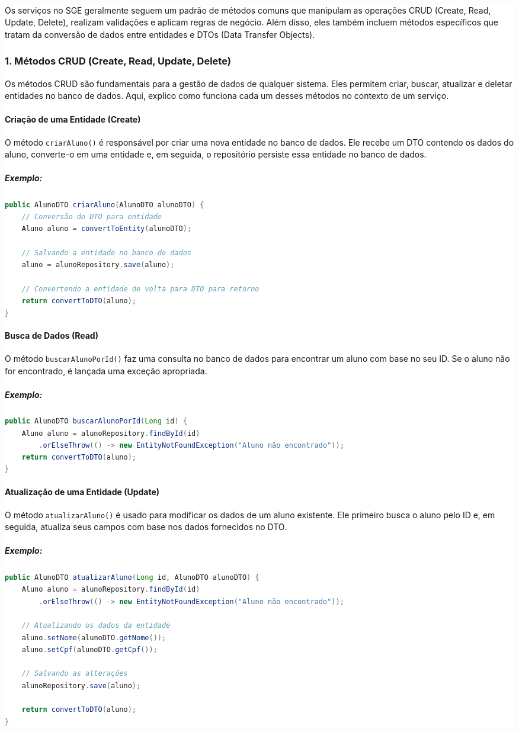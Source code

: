 Os serviços no SGE geralmente seguem um padrão de métodos comuns que manipulam as operações CRUD (Create, Read, Update, Delete), realizam validações e aplicam regras de negócio. Além disso, eles também incluem métodos específicos que tratam da conversão de dados entre entidades e DTOs (Data Transfer Objects).

### 1. Métodos CRUD (Create, Read, Update, Delete)

Os métodos CRUD são fundamentais para a gestão de dados de qualquer sistema. Eles permitem criar, buscar, atualizar e deletar entidades no banco de dados. Aqui, explico como funciona cada um desses métodos no contexto de um serviço.

#### Criação de uma Entidade (Create)

O método `criarAluno()` é responsável por criar uma nova entidade no banco de dados. Ele recebe um DTO contendo os dados do aluno, converte-o em uma entidade e, em seguida, o repositório persiste essa entidade no banco de dados.

##### Exemplo:

```java
public AlunoDTO criarAluno(AlunoDTO alunoDTO) {
    // Conversão do DTO para entidade
    Aluno aluno = convertToEntity(alunoDTO);
    
    // Salvando a entidade no banco de dados
    aluno = alunoRepository.save(aluno);
    
    // Convertendo a entidade de volta para DTO para retorno
    return convertToDTO(aluno);
}
```

#### Busca de Dados (Read)

O método `buscarAlunoPorId()` faz uma consulta no banco de dados para encontrar um aluno com base no seu ID. Se o aluno não for encontrado, é lançada uma exceção apropriada.

##### Exemplo:

```java
public AlunoDTO buscarAlunoPorId(Long id) {
    Aluno aluno = alunoRepository.findById(id)
        .orElseThrow(() -> new EntityNotFoundException("Aluno não encontrado"));
    return convertToDTO(aluno);
}
```

#### Atualização de uma Entidade (Update)

O método `atualizarAluno()` é usado para modificar os dados de um aluno existente. Ele primeiro busca o aluno pelo ID e, em seguida, atualiza seus campos com base nos dados fornecidos no DTO.

##### Exemplo:

```java
public AlunoDTO atualizarAluno(Long id, AlunoDTO alunoDTO) {
    Aluno aluno = alunoRepository.findById(id)
        .orElseThrow(() -> new EntityNotFoundException("Aluno não encontrado"));
    
    // Atualizando os dados da entidade
    aluno.setNome(alunoDTO.getNome());
    aluno.setCpf(alunoDTO.getCpf());

    // Salvando as alterações
    alunoRepository.save(aluno);
    
    return convertToDTO(aluno);
}
```